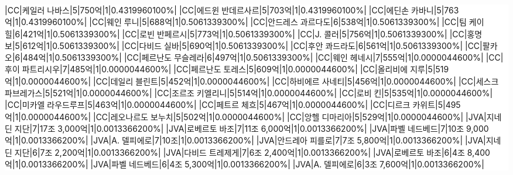 |CC|케일러 나바스|5|750억|1|0.4319960100%|
|CC|에드윈 반데르사르|5|703억|1|0.4319960100%|
|CC|에딘손 카바니|5|763억|1|0.4319960100%|
|CC|웨인 루니|5|688억|1|0.5061339300%|
|CC|안드레스 과르다도|6|538억|1|0.5061339300%|
|CC|팀 케이힐|6|421억|1|0.5061339300%|
|CC|로빈 반페르시|5|773억|1|0.5061339300%|
|CC|J. 콜러|5|756억|1|0.5061339300%|
|CC|홍명보|5|612억|1|0.5061339300%|
|CC|다비드 실바|5|690억|1|0.5061339300%|
|CC|후안 콰드라도|6|561억|1|0.5061339300%|
|CC|팔카오|6|484억|1|0.5061339300%|
|CC|페르난도 무슬레라|6|497억|1|0.5061339300%|
|CC|웨인 헤네시|7|555억|1|0.0000044600%|
|CC|후이 파트리시우|7|485억|1|0.0000044600%|
|CC|페르난도 토레스|5|609억|1|0.0000044600%|
|CC|올리비에 지루|5|519억|1|0.0000044600%|
|CC|데일리 블린트|5|452억|1|0.0000044600%|
|CC|하비에르 사네티|5|456억|1|0.0000044600%|
|CC|세스크 파브레가스|5|521억|1|0.0000044600%|
|CC|조르조 키엘리니|5|514억|1|0.0000044600%|
|CC|로비 킨|5|535억|1|0.0000044600%|
|CC|미카엘 라우드루프|5|463억|1|0.0000044600%|
|CC|페트르 체흐|5|467억|1|0.0000044600%|
|CC|디르크 카위트|5|495억|1|0.0000044600%|
|CC|레오나르도 보누치|5|502억|1|0.0000044600%|
|CC|앙헬 디마리아|5|529억|1|0.0000044600%|
|JVA|지네딘 지단|7|17조 3,000억|1|0.0013366200%|
|JVA|로베르토 바조|7|11조 6,000억|1|0.0013366200%|
|JVA|파벨 네드베드|7|10조 9,000억|1|0.0013366200%|
|JVA|A. 델피에로|7|10조|1|0.0013366200%|
|JVA|안드레아 피를로|7|7조 5,800억|1|0.0013366200%|
|JVA|지네딘 지단|6|7조 2,200억|1|0.0013366200%|
|JVA|다비드 트레제게|7|6조 2,400억|1|0.0013366200%|
|JVA|로베르토 바조|6|4조 8,400억|1|0.0013366200%|
|JVA|파벨 네드베드|6|4조 5,300억|1|0.0013366200%|
|JVA|A. 델피에로|6|3조 7,600억|1|0.0013366200%|